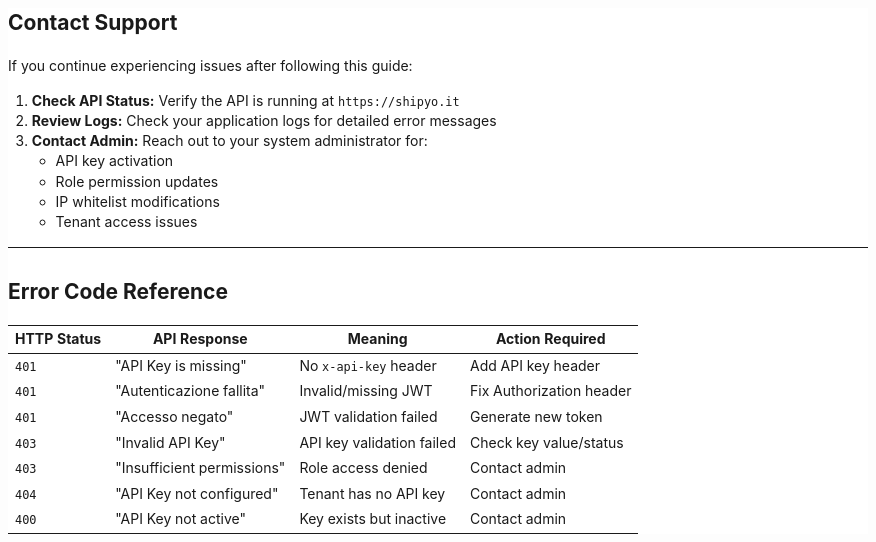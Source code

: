 
## Contact Support

If you continue experiencing issues after following this guide:

1. **Check API Status:** Verify the API is running at `https://shipyo.it`
2. **Review Logs:** Check your application logs for detailed error messages
3. **Contact Admin:** Reach out to your system administrator for:
   - API key activation
   - Role permission updates  
   - IP whitelist modifications
   - Tenant access issues

---

## Error Code Reference

| HTTP Status | API Response | Meaning | Action Required |
|-------------|--------------|---------|-----------------|
| `401` | "API Key is missing" | No `x-api-key` header | Add API key header |
| `401` | "Autenticazione fallita" | Invalid/missing JWT | Fix Authorization header |
| `401` | "Accesso negato" | JWT validation failed | Generate new token |
| `403` | "Invalid API Key" | API key validation failed | Check key value/status |
| `403` | "Insufficient permissions" | Role access denied | Contact admin |
| `404` | "API Key not configured" | Tenant has no API key | Contact admin |
| `400` | "API Key not active" | Key exists but inactive | Contact admin |
